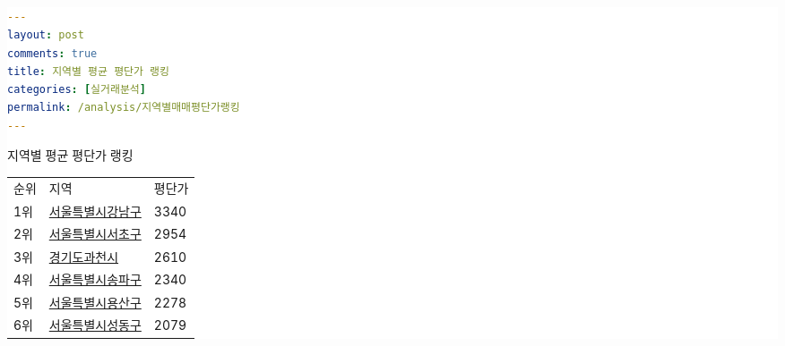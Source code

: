 ```yaml
---
layout: post
comments: true
title: 지역별 평균 평단가 랭킹
categories: [실거래분석]
permalink: /analysis/지역별매매평단가랭킹
---
```


지역별 평균 평단가 랭킹

<table>
  <tr>
    <td>순위</td>
    <td>지역</td>
    <td>평단가</td>
  </tr>

  <tr>
    <td>1위</td>
    <td><a href="/apt/서울특별시강남구{dong}">서울특별시강남구</a></td>
    <td>3340</td>
  </tr>

  <tr>
    <td>2위</td>
    <td><a href="/apt/서울특별시서초구{dong}">서울특별시서초구</a></td>
    <td>2954</td>
  </tr>

  <tr>
    <td>3위</td>
    <td><a href="/apt/경기도과천시{dong}">경기도과천시</a></td>
    <td>2610</td>
  </tr>

  <tr>
    <td>4위</td>
    <td><a href="/apt/서울특별시송파구{dong}">서울특별시송파구</a></td>
    <td>2340</td>
  </tr>

  <tr>
    <td>5위</td>
    <td><a href="/apt/서울특별시용산구{dong}">서울특별시용산구</a></td>
    <td>2278</td>
  </tr>

  <tr>
    <td>6위</td>
    <td><a href="/apt/서울특별시성동구{dong}">서울특별시성동구</a></td>
    <td>2079</td>
  </tr>
